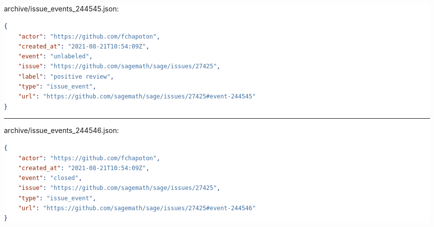 archive/issue_events_244545.json:
```json
{
    "actor": "https://github.com/fchapoton",
    "created_at": "2021-08-21T10:54:09Z",
    "event": "unlabeled",
    "issue": "https://github.com/sagemath/sage/issues/27425",
    "label": "positive review",
    "type": "issue_event",
    "url": "https://github.com/sagemath/sage/issues/27425#event-244545"
}
```



---

archive/issue_events_244546.json:
```json
{
    "actor": "https://github.com/fchapoton",
    "created_at": "2021-08-21T10:54:09Z",
    "event": "closed",
    "issue": "https://github.com/sagemath/sage/issues/27425",
    "type": "issue_event",
    "url": "https://github.com/sagemath/sage/issues/27425#event-244546"
}
```
